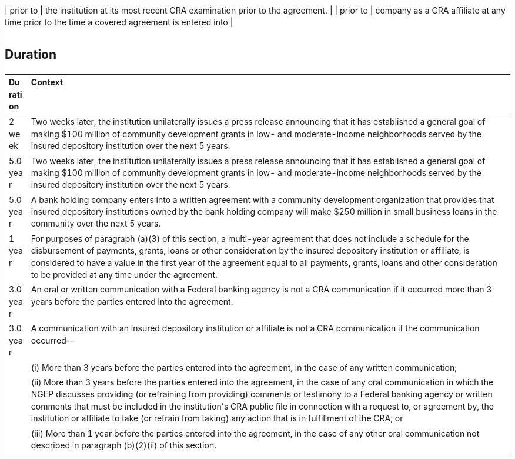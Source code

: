 | prior to      | the institution at its most recent CRA examination prior to  the agreement.                                         |
| prior to      | company as a CRA affiliate at any time prior to the time a covered agreement is entered into                        |


## Duration

| Duration   | Context                                                                                                                                                                                                                                                                                                                                                                                                                                                                                        |
|:-----------|:-----------------------------------------------------------------------------------------------------------------------------------------------------------------------------------------------------------------------------------------------------------------------------------------------------------------------------------------------------------------------------------------------------------------------------------------------------------------------------------------------|
| 2 week     | Two weeks later, the institution unilaterally issues a press release announcing that it has established a general goal of making $100 million of community development grants in low- and moderate-income neighborhoods served by the insured depository institution over the next 5 years.                                                                                                                                                                                                    |
| 5.0 year   | Two weeks later, the institution unilaterally issues a press release announcing that it has established a general goal of making $100 million of community development grants in low- and moderate-income neighborhoods served by the insured depository institution over the next 5 years.                                                                                                                                                                                                    |
| 5.0 year   | A bank holding company enters into a written agreement with a community development organization that provides that insured depository institutions owned by the bank holding company will make $250 million in small business loans in the community over the next 5 years.                                                                                                                                                                                                                   |
| 1 year     | For purposes of paragraph (a)(3) of this section, a multi-year agreement that does not include a schedule for the disbursement of payments, grants, loans or other consideration by the insured depository institution or affiliate, is considered to have a value in the first year of the agreement equal to all payments, grants, loans and other consideration to be provided at any time under the agreement.                                                                             |
| 3.0 year   | An oral or written communication with a Federal banking agency is not a CRA communication if it occurred more than 3 years before the parties entered into the agreement.                                                                                                                                                                                                                                                                                                                      |
| 3.0 year   | A communication with an insured depository institution or affiliate is not a CRA communication if the communication occurred&#8212;                                                                                                                                                                                                                                                                                                                                                            |
|            |             (i) More than 3 years before the parties entered into the agreement, in the case of any written communication;                                                                                                                                                                                                                                                                                                                                                                     |
|            |             (ii) More than 3 years before the parties entered into the agreement, in the case of any oral communication in which the NGEP discusses providing (or refraining from providing) comments or testimony to a Federal banking agency or written comments that must be included in the institution's CRA public file in connection with a request to, or agreement by, the institution or affiliate to take (or refrain from taking) any action that is in fulfillment of the CRA; or |
|            |             (iii) More than 1 year before the parties entered into the agreement, in the case of any other oral communication not described in paragraph (b)(2)(ii) of this section.                                                                                                                                                                                                                                                                                                           |